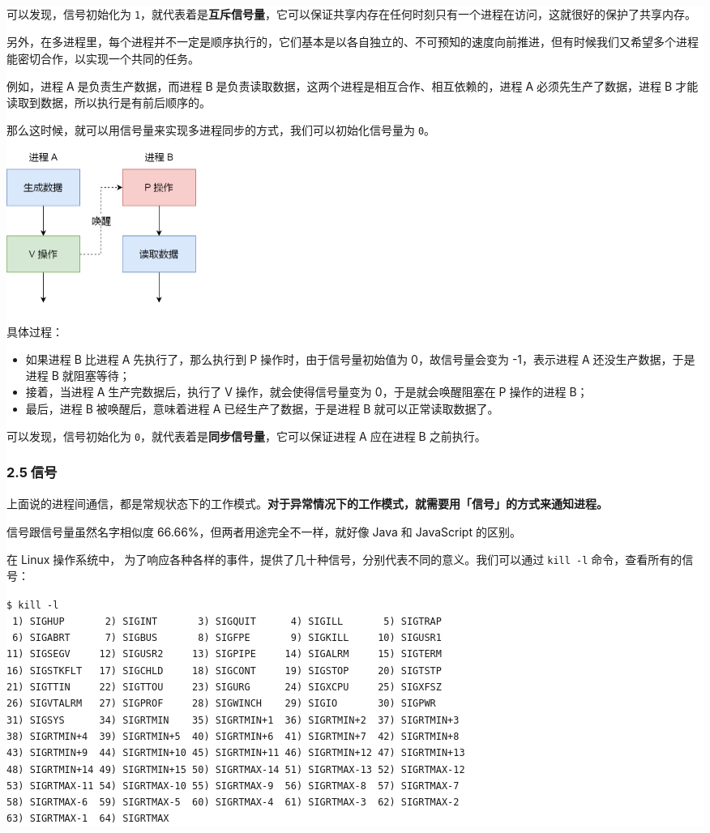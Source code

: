 可以发现，信号初始化为 `1`，就代表着是**互斥信号量**，它可以保证共享内存在任何时刻只有一个进程在访问，这就很好的保护了共享内存。

另外，在多进程里，每个进程并不一定是顺序执行的，它们基本是以各自独立的、不可预知的速度向前推进，但有时候我们又希望多个进程能密切合作，以实现一个共同的任务。

例如，进程 A 是负责生产数据，而进程 B 是负责读取数据，这两个进程是相互合作、相互依赖的，进程 A 必须先生产了数据，进程 B 才能读取到数据，所以执行是有前后顺序的。

那么这时候，就可以用信号量来实现多进程同步的方式，我们可以初始化信号量为 `0`。

<img src="./image/11-信号量-同步.jpg" alt="img" style="zoom:50%;" />

具体过程：

- 如果进程 B 比进程 A 先执行了，那么执行到 P 操作时，由于信号量初始值为 0，故信号量会变为 -1，表示进程 A 还没生产数据，于是进程 B 就阻塞等待；
- 接着，当进程 A 生产完数据后，执行了 V 操作，就会使得信号量变为 0，于是就会唤醒阻塞在 P 操作的进程 B；
- 最后，进程 B 被唤醒后，意味着进程 A 已经生产了数据，于是进程 B 就可以正常读取数据了。

可以发现，信号初始化为 `0`，就代表着是**同步信号量**，它可以保证进程 A 应在进程 B 之前执行。

### 2.5 信号

上面说的进程间通信，都是常规状态下的工作模式。**对于异常情况下的工作模式，就需要用「信号」的方式来通知进程。**

信号跟信号量虽然名字相似度 66.66%，但两者用途完全不一样，就好像 Java 和 JavaScript 的区别。

在 Linux 操作系统中， 为了响应各种各样的事件，提供了几十种信号，分别代表不同的意义。我们可以通过 `kill -l` 命令，查看所有的信号：

```shell
$ kill -l
 1) SIGHUP       2) SIGINT       3) SIGQUIT      4) SIGILL       5) SIGTRAP
 6) SIGABRT      7) SIGBUS       8) SIGFPE       9) SIGKILL     10) SIGUSR1
11) SIGSEGV     12) SIGUSR2     13) SIGPIPE     14) SIGALRM     15) SIGTERM
16) SIGSTKFLT   17) SIGCHLD     18) SIGCONT     19) SIGSTOP     20) SIGTSTP
21) SIGTTIN     22) SIGTTOU     23) SIGURG      24) SIGXCPU     25) SIGXFSZ
26) SIGVTALRM   27) SIGPROF     28) SIGWINCH    29) SIGIO       30) SIGPWR
31) SIGSYS      34) SIGRTMIN    35) SIGRTMIN+1  36) SIGRTMIN+2  37) SIGRTMIN+3
38) SIGRTMIN+4  39) SIGRTMIN+5  40) SIGRTMIN+6  41) SIGRTMIN+7  42) SIGRTMIN+8
43) SIGRTMIN+9  44) SIGRTMIN+10 45) SIGRTMIN+11 46) SIGRTMIN+12 47) SIGRTMIN+13
48) SIGRTMIN+14 49) SIGRTMIN+15 50) SIGRTMAX-14 51) SIGRTMAX-13 52) SIGRTMAX-12
53) SIGRTMAX-11 54) SIGRTMAX-10 55) SIGRTMAX-9  56) SIGRTMAX-8  57) SIGRTMAX-7
58) SIGRTMAX-6  59) SIGRTMAX-5  60) SIGRTMAX-4  61) SIGRTMAX-3  62) SIGRTMAX-2
63) SIGRTMAX-1  64) SIGRTMAX
```
